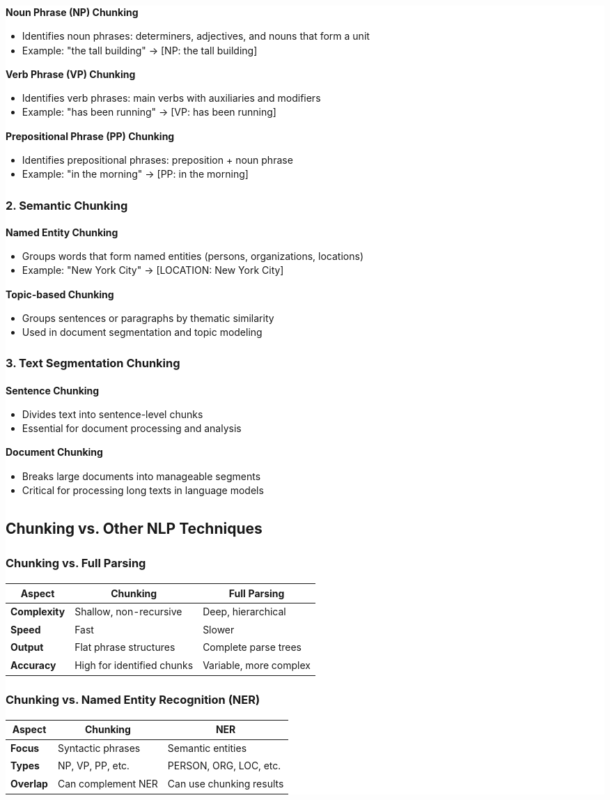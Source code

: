 **Noun Phrase (NP) Chunking**
- Identifies noun phrases: determiners, adjectives, and nouns that form a unit
- Example: "the tall building" → [NP: the tall building]

**Verb Phrase (VP) Chunking**
- Identifies verb phrases: main verbs with auxiliaries and modifiers
- Example: "has been running" → [VP: has been running]

**Prepositional Phrase (PP) Chunking**
- Identifies prepositional phrases: preposition + noun phrase
- Example: "in the morning" → [PP: in the morning]

### 2. Semantic Chunking

**Named Entity Chunking**
- Groups words that form named entities (persons, organizations, locations)
- Example: "New York City" → [LOCATION: New York City]

**Topic-based Chunking**
- Groups sentences or paragraphs by thematic similarity
- Used in document segmentation and topic modeling

### 3. Text Segmentation Chunking

**Sentence Chunking**
- Divides text into sentence-level chunks
- Essential for document processing and analysis

**Document Chunking**
- Breaks large documents into manageable segments
- Critical for processing long texts in language models

## Chunking vs. Other NLP Techniques

### Chunking vs. Full Parsing
| Aspect | Chunking | Full Parsing |
|--------|----------|--------------|
| **Complexity** | Shallow, non-recursive | Deep, hierarchical |
| **Speed** | Fast | Slower |
| **Output** | Flat phrase structures | Complete parse trees |
| **Accuracy** | High for identified chunks | Variable, more complex |

### Chunking vs. Named Entity Recognition (NER)
| Aspect | Chunking | NER |
|--------|----------|-----|
| **Focus** | Syntactic phrases | Semantic entities |
| **Types** | NP, VP, PP, etc. | PERSON, ORG, LOC, etc. |
| **Overlap** | Can complement NER | Can use chunking results |
